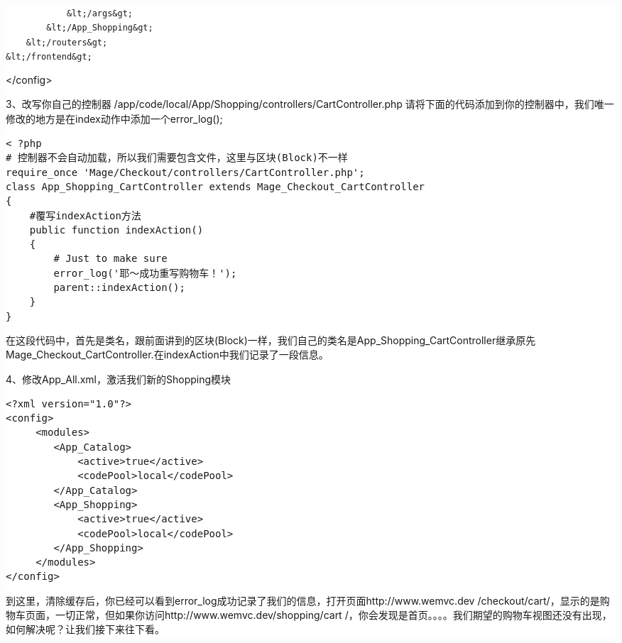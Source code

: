 				&lt;/args&gt;
			&lt;/App_Shopping&gt;
		&lt;/routers&gt;
	&lt;/frontend&gt;
&lt;/config&gt;</pre>
</div>
</div>
3、改写你自己的控制器
/app/code/local/App/Shopping/controllers/CartController.php
请将下面的代码添加到你的控制器中，我们唯一修改的地方是在index动作中添加一个error_log();
<div>
<div>
<pre>&lt; ?php
# 控制器不会自动加载，所以我们需要包含文件，这里与区块(Block)不一样
require_once 'Mage/Checkout/controllers/CartController.php';
class App_Shopping_CartController extends Mage_Checkout_CartController
{
    #覆写indexAction方法
    public function indexAction()
    {
		# Just to make sure
		error_log('耶～成功重写购物车！');
		parent::indexAction();
    }
}</pre>
</div>
</div>
在这段代码中，首先是类名，跟前面讲到的区块(Block)一样，我们自己的类名是App_Shopping_CartController继承原先Mage_Checkout_CartController.在indexAction中我们记录了一段信息。

4、修改App_All.xml，激活我们新的Shopping模块
<div>
<div>
<pre>&lt;?xml version="1.0"?&gt;
&lt;config&gt;
     &lt;modules&gt;
        &lt;App_Catalog&gt;
            &lt;active&gt;true&lt;/active&gt;
            &lt;codePool&gt;local&lt;/codePool&gt;
        &lt;/App_Catalog&gt;
        &lt;App_Shopping&gt;
            &lt;active&gt;true&lt;/active&gt;
            &lt;codePool&gt;local&lt;/codePool&gt;
        &lt;/App_Shopping&gt;
     &lt;/modules&gt;
&lt;/config&gt;</pre>
</div>
</div>
到这里，清除缓存后，你已经可以看到error_log成功记录了我们的信息，打开页面http://www.wemvc.dev /checkout/cart/，显示的是购物车页面，一切正常，但如果你访问http://www.wemvc.dev/shopping/cart /，你会发现是首页。。。。我们期望的购物车视图还没有出现，如何解决呢？让我们接下来往下看。
